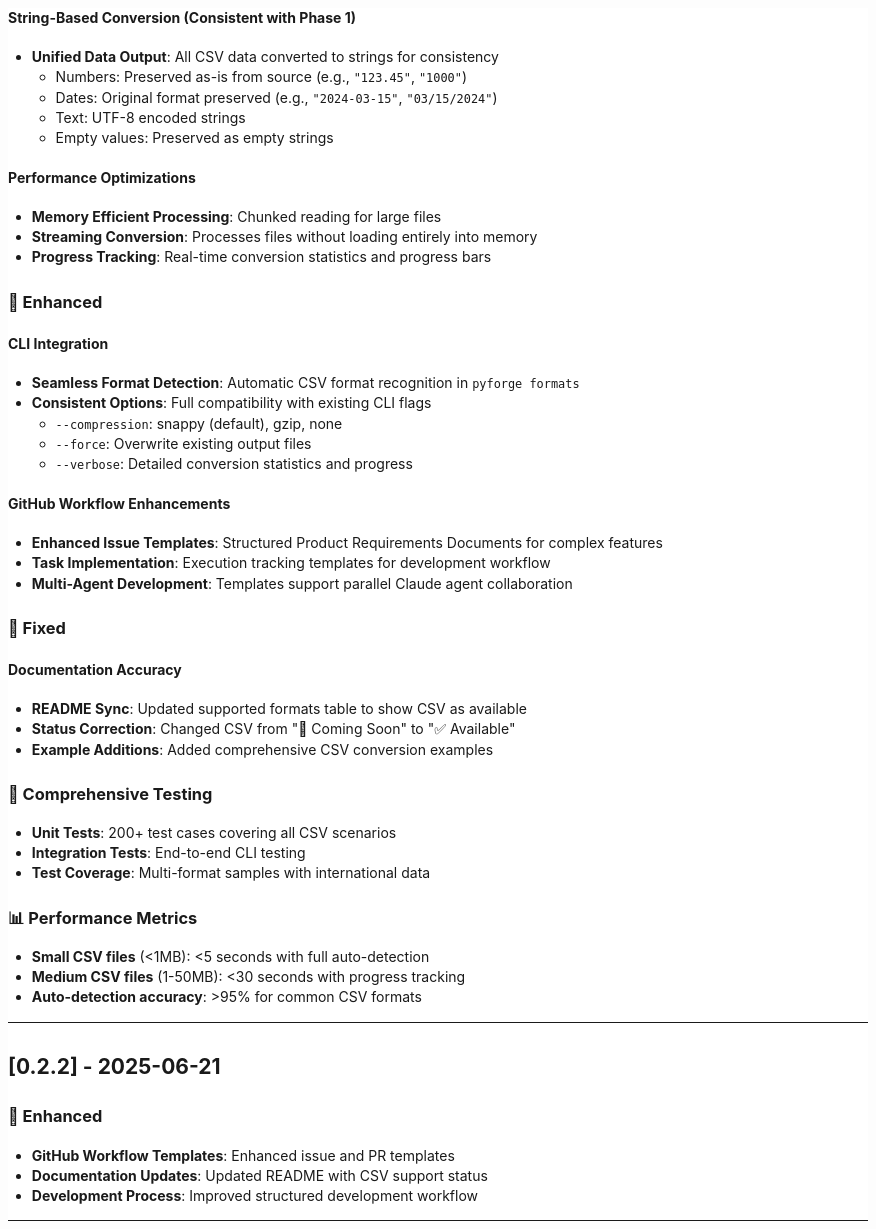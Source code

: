 #### String-Based Conversion (Consistent with Phase 1)
- **Unified Data Output**: All CSV data converted to strings for consistency
  - Numbers: Preserved as-is from source (e.g., `"123.45"`, `"1000"`)
  - Dates: Original format preserved (e.g., `"2024-03-15"`, `"03/15/2024"`)
  - Text: UTF-8 encoded strings
  - Empty values: Preserved as empty strings

#### Performance Optimizations
- **Memory Efficient Processing**: Chunked reading for large files
- **Streaming Conversion**: Processes files without loading entirely into memory
- **Progress Tracking**: Real-time conversion statistics and progress bars

### 🔧 Enhanced

#### CLI Integration
- **Seamless Format Detection**: Automatic CSV format recognition in `pyforge formats`
- **Consistent Options**: Full compatibility with existing CLI flags
  - `--compression`: snappy (default), gzip, none
  - `--force`: Overwrite existing output files
  - `--verbose`: Detailed conversion statistics and progress

#### GitHub Workflow Enhancements
- **Enhanced Issue Templates**: Structured Product Requirements Documents for complex features
- **Task Implementation**: Execution tracking templates for development workflow
- **Multi-Agent Development**: Templates support parallel Claude agent collaboration

### 🐛 Fixed

#### Documentation Accuracy
- **README Sync**: Updated supported formats table to show CSV as available
- **Status Correction**: Changed CSV from "🚧 Coming Soon" to "✅ Available"
- **Example Additions**: Added comprehensive CSV conversion examples

### 🧪 Comprehensive Testing
- **Unit Tests**: 200+ test cases covering all CSV scenarios
- **Integration Tests**: End-to-end CLI testing
- **Test Coverage**: Multi-format samples with international data

### 📊 Performance Metrics
- **Small CSV files** (<1MB): <5 seconds with full auto-detection
- **Medium CSV files** (1-50MB): <30 seconds with progress tracking
- **Auto-detection accuracy**: >95% for common CSV formats

---

## [0.2.2] - 2025-06-21

### 🔧 Enhanced
- **GitHub Workflow Templates**: Enhanced issue and PR templates
- **Documentation Updates**: Updated README with CSV support status
- **Development Process**: Improved structured development workflow

---